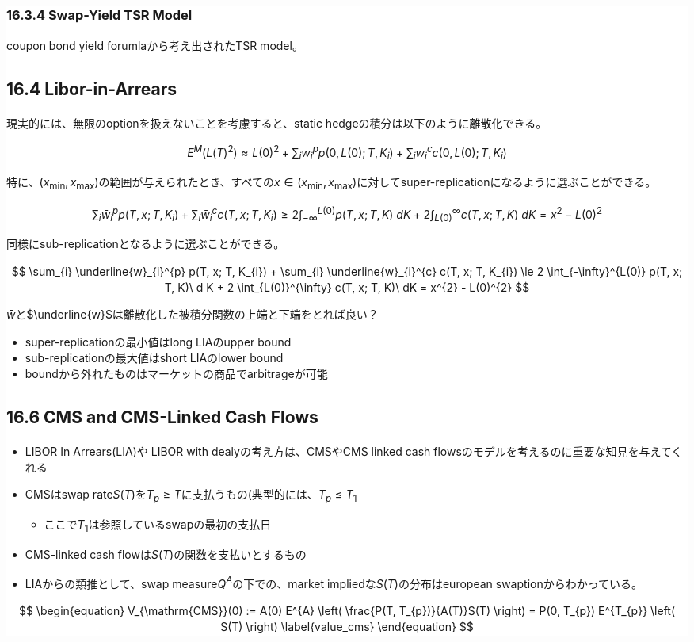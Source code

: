 ### 16.3.4 Swap-Yield TSR Model
coupon bond yield forumlaから考え出されたTSR model。


## 16.4 Libor-in-Arrears


現実的には、無限のoptionを扱えないことを考慮すると、static hedgeの積分は以下のように離散化できる。

$$
    E^{M}(L(T)^{2}) 
        \approx L(0)^{2} + \sum_{i} w_{i}^{p}p(0, L(0); T, K_{i}) + \sum_{i} w_{i}^{c}c(0, L(0); T, K_{i})
$$

特に、$(x_{\min}, x_{\max})$の範囲が与えられたとき、すべての$x \in (x_{\min}, x_{\max})$に対してsuper-replicationになるように選ぶことができる。

$$
    \sum_{i} \bar{w}_{i}^{p} p(T, x; T, K_{i}) + \sum_{i} \bar{w}_{i}^{c} c(T, x; T, K_{i})
    \ge 2 \int_{-\infty}^{L(0)} p(T, x; T, K)\ d K    
        + 2 \int_{L(0)}^{\infty} c(T, x; T, K)\ dK = x^{2} - L(0)^{2}
$$

同様にsub-replicationとなるように選ぶことができる。

$$
    \sum_{i} \underline{w}_{i}^{p} p(T, x; T, K_{i}) 
        + \sum_{i} \underline{w}_{i}^{c} c(T, x; T, K_{i})
    \le 2 \int_{-\infty}^{L(0)} p(T, x; T, K)\ d K    
        + 2 \int_{L(0)}^{\infty} c(T, x; T, K)\ dK = x^{2} - L(0)^{2}
$$

$\bar{w}$と$\underline{w}$は離散化した被積分関数の上端と下端をとれば良い？

* super-replicationの最小値はlong LIAのupper bound
* sub-replicationの最大値はshort LIAのlower bound
* boundから外れたものはマーケットの商品でarbitrageが可能

## 16.6 CMS and CMS-Linked Cash Flows
* LIBOR In Arrears(LIA)や LIBOR with dealyの考え方は、CMSやCMS linked cash flowsのモデルを考えるのに重要な知見を与えてくれる
* CMSはswap rate$S(T)$を$T_{p} \ge T$に支払うもの(典型的には、$T_{p} \le T_{1}$
    * ここで$T_{1}$は参照しているswapの最初の支払日
* CMS-linked cash flowは$S(T)$の関数を支払いとするもの

* LIAからの類推として、swap measure$Q^{A}$の下での、market impliedな$S(T)$の分布はeuropean swaptionからわかっている。


$$
\begin{equation}
    V_{\mathrm{CMS}}(0) 
        := A(0) E^{A}
            \left(
                \frac{P(T, T_{p})}{A(T)}S(T) 
            \right)
        = P(0, T_{p}) E^{T_{p}}
            \left(
                S(T) 
            \right)
            \label{value_cms}
\end{equation}
$$
